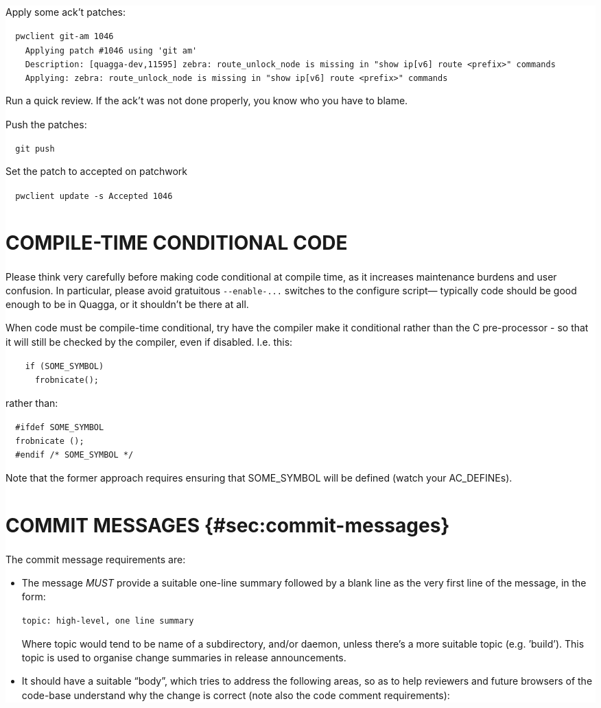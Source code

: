 Apply some ack’t patches:

      pwclient git-am 1046
        Applying patch #1046 using 'git am'
        Description: [quagga-dev,11595] zebra: route_unlock_node is missing in "show ip[v6] route <prefix>" commands
        Applying: zebra: route_unlock_node is missing in "show ip[v6] route <prefix>" commands

Run a quick review. If the ack’t was not done properly, you know who you have
to blame.

Push the patches:

      git push

Set the patch to accepted on patchwork

      pwclient update -s Accepted 1046

COMPILE-TIME CONDITIONAL CODE
=============================

Please think very carefully before making code conditional at compile time,
as it increases maintenance burdens and user confusion. In particular,
please avoid gratuitous `--enable-...` switches to the configure script—
typically code should be good enough to be in Quagga, or it shouldn’t be
there at all.

When code must be compile-time conditional, try have the compiler make it
conditional rather than the C pre-processor - so that it will still be
checked by the compiler, even if disabled. I.e.  this:

        if (SOME_SYMBOL)
          frobnicate();

rather than:

      #ifdef SOME_SYMBOL
      frobnicate ();
      #endif /* SOME_SYMBOL */

Note that the former approach requires ensuring that SOME\_SYMBOL will
be defined (watch your AC\_DEFINEs).

COMMIT MESSAGES {#sec:commit-messages}
======================================

The commit message requirements are:

-   The message *MUST* provide a suitable one-line summary followed by a
    blank line as the very first line of the message, in the form:

    `topic: high-level, one line summary`

    Where topic would tend to be name of a subdirectory, and/or daemon, unless
    there’s a more suitable topic (e.g. ’build’). This topic is used to
    organise change summaries in release announcements.

-   It should have a suitable “body”, which tries to address the
    following areas, so as to help reviewers and future browsers of the
    code-base understand why the change is correct (note also the code
    comment requirements):
